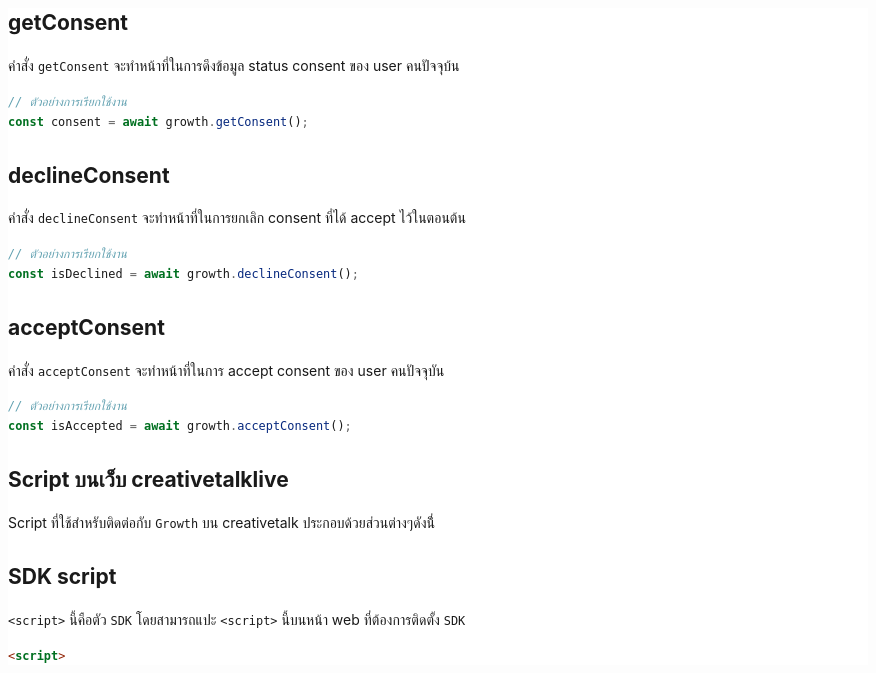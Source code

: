 getConsent
---

คำสั่ง `getConsent` จะทำหน้าที่ในการดึงข้อมูล status consent ของ user คนปัจจุบ้น

```js
// ตัวอย่างการเรียกใช้งาน
const consent = await growth.getConsent();
```

declineConsent
---

คำสั่ง `declineConsent` จะทำหน้าที่ในการยกเลิก consent ที่ได้ accept ไว้ในตอนต้น

```js
// ตัวอย่างการเรียกใช้งาน
const isDeclined = await growth.declineConsent();
```
acceptConsent
---

คำสั่ง `acceptConsent` จะทำหน้าที่ในการ accept consent ของ user คนปัจจุบัน

```js
// ตัวอย่างการเรียกใช้งาน
const isAccepted = await growth.acceptConsent();
```

## Script บนเว็บ creativetalklive

Script ที่ใช้สำหรับติดต่อกับ `Growth` บน creativetalk ประกอบด้วยส่วนต่างๆดังนี่้

SDK script
---

`<script>` นี้คือตัว `SDK` โดยสามารถแปะ `<script>` นี้บนหน้า web ที่ต้องการติดตั้ง `SDK`
 
```html
<script>
```
